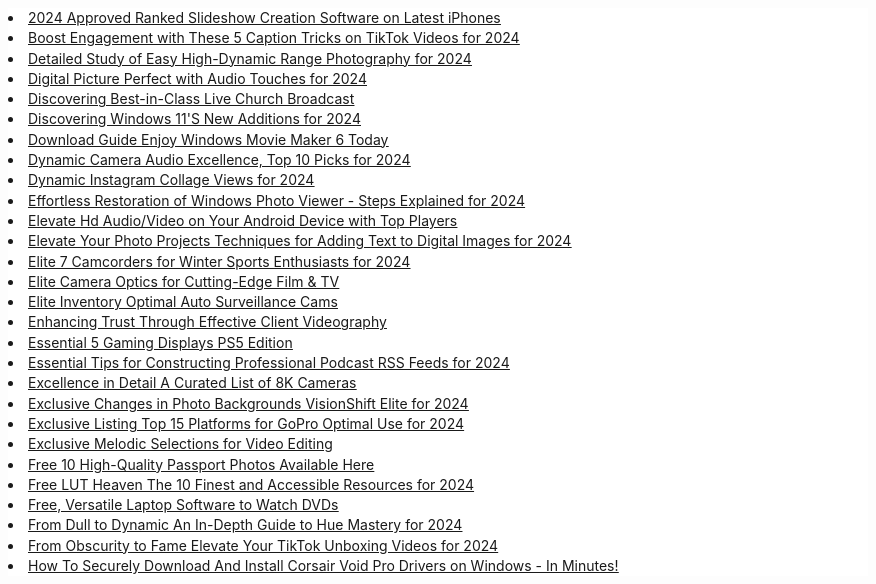 <li><a href="https://extra-approaches.techidaily.com/2024-approved-ranked-slideshow-creation-software-on-latest-iphones/"><u>2024 Approved  Ranked Slideshow Creation Software on Latest iPhones</u></a></li>
<li><a href="https://tiktok-video-files.techidaily.com/boost-engagement-with-these-5-caption-tricks-on-tiktok-videos-for-2024/"><u>Boost Engagement with These 5 Caption Tricks on TikTok Videos for 2024</u></a></li>
<li><a href="https://fox-access.techidaily.com/detailed-study-of-easy-high-dynamic-range-photography-for-2024/"><u>Detailed Study of Easy High-Dynamic Range Photography for 2024</u></a></li>
<li><a href="https://fox-access.techidaily.com/digital-picture-perfect-with-audio-touches-for-2024/"><u>Digital Picture Perfect with Audio Touches for 2024</u></a></li>
<li><a href="https://fox-access.techidaily.com/discovering-best-in-class-live-church-broadcast/"><u>Discovering Best-in-Class Live Church Broadcast</u></a></li>
<li><a href="https://fox-access.techidaily.com/discovering-windows-11s-new-additions-for-2024/"><u>Discovering Windows 11'S New Additions for 2024</u></a></li>
<li><a href="https://fox-access.techidaily.com/download-guide-enjoy-windows-movie-maker-6-today/"><u>Download Guide  Enjoy Windows Movie Maker 6 Today</u></a></li>
<li><a href="https://fox-access.techidaily.com/dynamic-camera-audio-excellence-top-10-picks-for-2024/"><u>Dynamic Camera Audio Excellence, Top 10 Picks for 2024</u></a></li>
<li><a href="https://instagram-video-files.techidaily.com/dynamic-instagram-collage-views-for-2024/"><u>Dynamic Instagram Collage Views for 2024</u></a></li>
<li><a href="https://fox-access.techidaily.com/effortless-restoration-of-windows-photo-viewer-steps-explained-for-2024/"><u>Effortless Restoration of Windows Photo Viewer - Steps Explained for 2024</u></a></li>
<li><a href="https://fox-access.techidaily.com/elevate-hd-audiovideo-on-your-android-device-with-top-players/"><u>Elevate Hd Audio/Video on Your Android Device with Top Players</u></a></li>
<li><a href="https://fox-access.techidaily.com/elevate-your-photo-projects-techniques-for-adding-text-to-digital-images-for-2024/"><u>Elevate Your Photo Projects  Techniques for Adding Text to Digital Images for 2024</u></a></li>
<li><a href="https://fox-access.techidaily.com/elite-7-camcorders-for-winter-sports-enthusiasts-for-2024/"><u>Elite 7 Camcorders for Winter Sports Enthusiasts for 2024</u></a></li>
<li><a href="https://fox-access.techidaily.com/elite-camera-optics-for-cutting-edge-film-and-tv/"><u>Elite Camera Optics for Cutting-Edge Film & TV</u></a></li>
<li><a href="https://fox-access.techidaily.com/elite-inventory-optimal-auto-surveillance-cams/"><u>Elite Inventory  Optimal Auto Surveillance Cams</u></a></li>
<li><a href="https://fox-access.techidaily.com/enhancing-trust-through-effective-client-videography/"><u>Enhancing Trust Through Effective Client Videography</u></a></li>
<li><a href="https://fox-access.techidaily.com/essential-5-gaming-displays-ps5-edition/"><u>Essential 5 Gaming Displays  PS5 Edition</u></a></li>
<li><a href="https://fox-access.techidaily.com/essential-tips-for-constructing-professional-podcast-rss-feeds-for-2024/"><u>Essential Tips for Constructing Professional Podcast RSS Feeds for 2024</u></a></li>
<li><a href="https://fox-access.techidaily.com/excellence-in-detail-a-curated-list-of-8k-cameras/"><u>Excellence in Detail  A Curated List of 8K Cameras</u></a></li>
<li><a href="https://fox-access.techidaily.com/exclusive-changes-in-photo-backgrounds-visionshift-elite-for-2024/"><u>Exclusive Changes in Photo Backgrounds  VisionShift Elite for 2024</u></a></li>
<li><a href="https://fox-access.techidaily.com/exclusive-listing-top-15-platforms-for-gopro-optimal-use-for-2024/"><u>Exclusive Listing  Top 15 Platforms for GoPro Optimal Use for 2024</u></a></li>
<li><a href="https://fox-access.techidaily.com/exclusive-melodic-selections-for-video-editing/"><u>Exclusive Melodic Selections for Video Editing</u></a></li>
<li><a href="https://fox-access.techidaily.com/free-10-high-quality-passport-photos-available-here/"><u>Free 10 High-Quality Passport Photos Available Here</u></a></li>
<li><a href="https://fox-access.techidaily.com/free-lut-heaven-the-10-finest-and-accessible-resources-for-2024/"><u>Free LUT Heaven  The 10 Finest and Accessible Resources for 2024</u></a></li>
<li><a href="https://fox-access.techidaily.com/free-versatile-laptop-software-to-watch-dvds/"><u>Free, Versatile Laptop Software to Watch DVDs</u></a></li>
<li><a href="https://fox-access.techidaily.com/from-dull-to-dynamic-an-in-depth-guide-to-hue-mastery-for-2024/"><u>From Dull to Dynamic  An In-Depth Guide to Hue Mastery for 2024</u></a></li>
<li><a href="https://fox-access.techidaily.com/from-obscurity-to-fame-elevate-your-tiktok-unboxing-videos-for-2024/"><u>From Obscurity to Fame  Elevate Your TikTok Unboxing Videos for 2024</u></a></li>
<li><a href="https://win-amazing.techidaily.com/how-to-securely-download-and-install-corsair-void-pro-drivers-on-windows-in-minutes/"><u>How To Securely Download And Install Corsair Void Pro Drivers on Windows - In Minutes!</u></a></li>